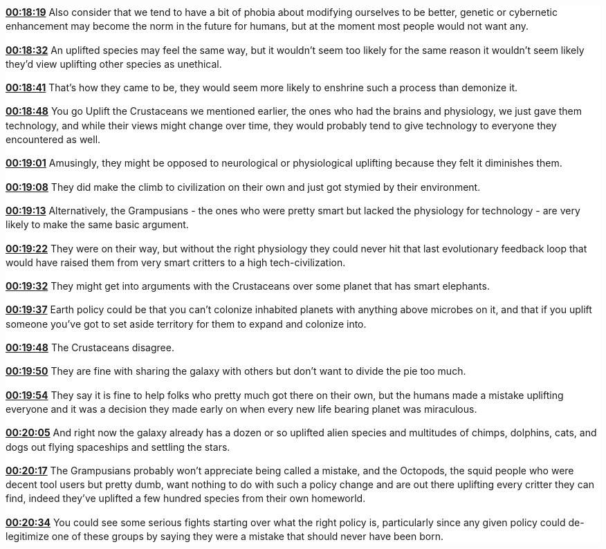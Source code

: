 **[00:18:19](https://youtube.com/watch?v=QzaYnrrEKbU&t=00h18m19s)**  Also consider that we tend to have a bit of phobia about modifying ourselves to be better, genetic or cybernetic enhancement may become the norm in the future for humans, but at the moment most people would not want any. 

**[00:18:32](https://youtube.com/watch?v=QzaYnrrEKbU&t=00h18m32s)**  An uplifted species may feel the same way, but it wouldn’t seem too likely for the same reason it wouldn’t seem likely they’d view uplifting other species as unethical. 

**[00:18:41](https://youtube.com/watch?v=QzaYnrrEKbU&t=00h18m41s)**  That’s how they came to be, they would seem more likely to enshrine such a process than demonize it. 

**[00:18:48](https://youtube.com/watch?v=QzaYnrrEKbU&t=00h18m48s)**  You go Uplift the Crustaceans we mentioned earlier, the ones who had the brains and physiology, we just gave them technology, and while their views might change over time, they would probably tend to give technology to everyone they encountered as well. 

**[00:19:01](https://youtube.com/watch?v=QzaYnrrEKbU&t=00h19m01s)**  Amusingly, they might be opposed to neurological or physiological uplifting because they felt it diminishes them. 

**[00:19:08](https://youtube.com/watch?v=QzaYnrrEKbU&t=00h19m08s)**  They did make the climb to civilization on their own and just got stymied by their environment. 

**[00:19:13](https://youtube.com/watch?v=QzaYnrrEKbU&t=00h19m13s)**  Alternatively, the Grampusians - the ones who were pretty smart but lacked the physiology for technology - are very likely to make the same basic argument. 

**[00:19:22](https://youtube.com/watch?v=QzaYnrrEKbU&t=00h19m22s)**  They were on their way, but without the right physiology they could never hit that last evolutionary feedback loop that would have raised them from very smart critters to a high tech-civilization. 

**[00:19:32](https://youtube.com/watch?v=QzaYnrrEKbU&t=00h19m32s)**  They might get into arguments with the Crustaceans over some planet that has smart elephants. 

**[00:19:37](https://youtube.com/watch?v=QzaYnrrEKbU&t=00h19m37s)**  Earth policy could be that you can’t colonize inhabited planets with anything above microbes on it, and that if you uplift someone you’ve got to set aside territory for them to expand and colonize into. 

**[00:19:48](https://youtube.com/watch?v=QzaYnrrEKbU&t=00h19m48s)**  The Crustaceans disagree. 

**[00:19:50](https://youtube.com/watch?v=QzaYnrrEKbU&t=00h19m50s)**  They are fine with sharing the galaxy with others but don’t want to divide the pie too much. 

**[00:19:54](https://youtube.com/watch?v=QzaYnrrEKbU&t=00h19m54s)**  They say it is fine to help folks who pretty much got there on their own, but the humans made a mistake uplifting everyone and it was a decision they made early on when every new life bearing planet was miraculous. 

**[00:20:05](https://youtube.com/watch?v=QzaYnrrEKbU&t=00h20m05s)**  And right now the galaxy already has a dozen or so uplifted alien species and multitudes of chimps, dolphins, cats, and dogs out flying spaceships and settling the stars. 

**[00:20:17](https://youtube.com/watch?v=QzaYnrrEKbU&t=00h20m17s)**  The Grampusians probably won’t appreciate being called a mistake, and the Octopods, the squid people who were decent tool users but pretty dumb, want nothing to do with such a policy change and are out there uplifting every critter they can find, indeed they’ve uplifted a few hundred species from their own homeworld. 

**[00:20:34](https://youtube.com/watch?v=QzaYnrrEKbU&t=00h20m34s)**  You could see some serious fights starting over what the right policy is, particularly since any given policy could de-legitimize one of these groups by saying they were a mistake that should never have been born. 
